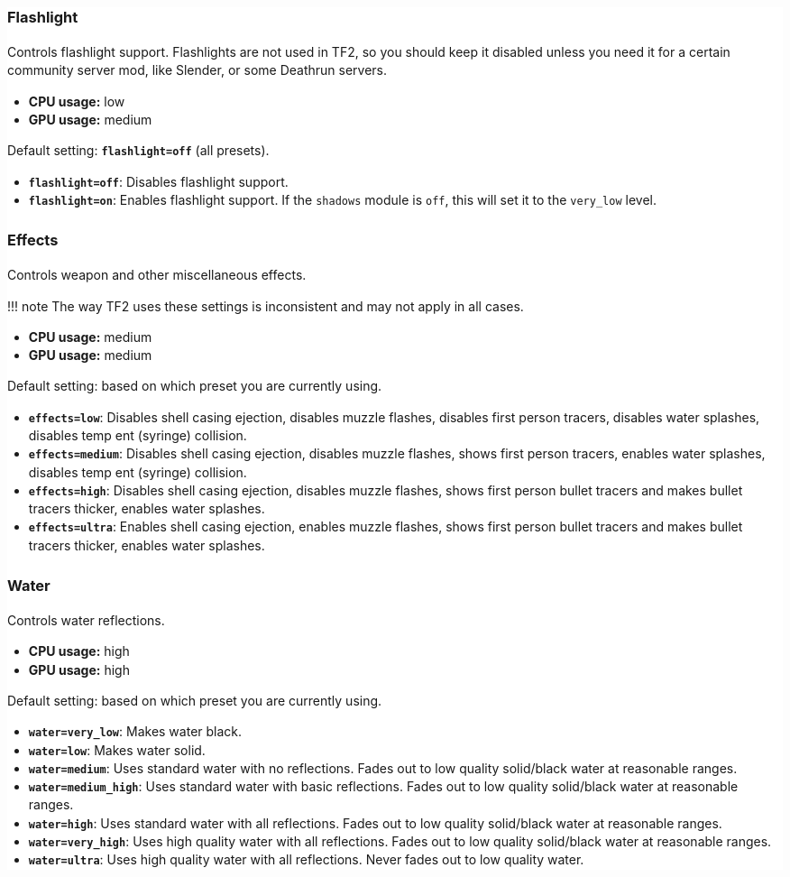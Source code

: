 ### Flashlight

Controls flashlight support. Flashlights are not used in TF2, so you should keep it disabled unless you need it for a certain community server mod, like Slender, or some Deathrun servers.

* **CPU usage:** low
* **GPU usage:** medium

Default setting: **`flashlight=off`** (all presets).

* **`flashlight=off`**: Disables flashlight support.
* **`flashlight=on`**: Enables flashlight support. If the `shadows` module is `off`, this will set it to the `very_low` level.

### Effects

Controls weapon and other miscellaneous effects.

!!! note
    The way TF2 uses these settings is inconsistent and may not apply in all cases.

* **CPU usage:** medium
* **GPU usage:** medium

Default setting: based on which preset you are currently using.

* **`effects=low`**: Disables shell casing ejection, disables muzzle flashes, disables first person tracers, disables water splashes, disables temp ent (syringe) collision.
* **`effects=medium`**: Disables shell casing ejection, disables muzzle flashes, shows first person tracers, enables water splashes, disables temp ent (syringe) collision.
* **`effects=high`**: Disables shell casing ejection, disables muzzle flashes, shows first person bullet tracers and makes bullet tracers thicker, enables water splashes.
* **`effects=ultra`**: Enables shell casing ejection, enables muzzle flashes, shows first person bullet tracers and makes bullet tracers thicker, enables water splashes.

### Water

Controls water reflections.

* **CPU usage:** high
* **GPU usage:** high

Default setting: based on which preset you are currently using.

* **`water=very_low`**: Makes water black.
* **`water=low`**: Makes water solid.
* **`water=medium`**: Uses standard water with no reflections. Fades out to low quality solid/black water at reasonable ranges.
* **`water=medium_high`**: Uses standard water with basic reflections. Fades out to low quality solid/black water at reasonable ranges.
* **`water=high`**: Uses standard water with all reflections. Fades out to low quality solid/black water at reasonable ranges.
* **`water=very_high`**: Uses high quality water with all reflections. Fades out to low quality solid/black water at reasonable ranges.
* **`water=ultra`**: Uses high quality water with all reflections. Never fades out to low quality water.
